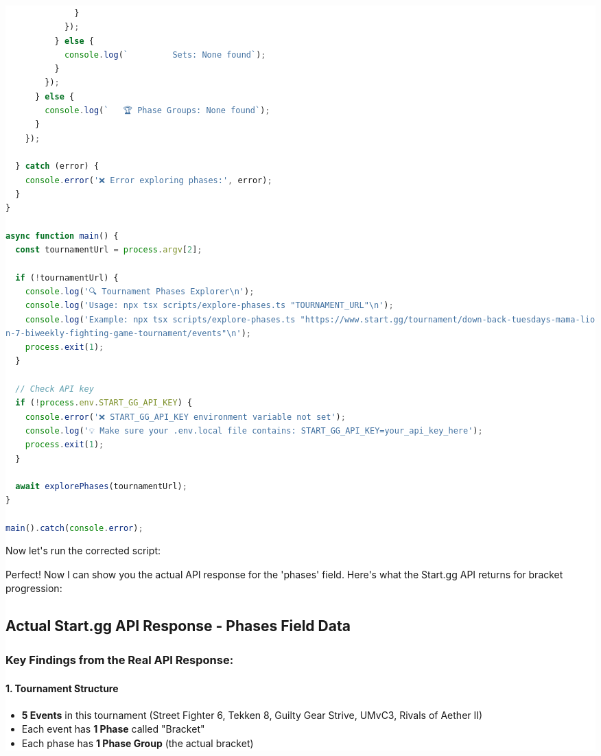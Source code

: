 ```typescript
              }
            });
          } else {
            console.log(`         Sets: None found`);
          }
        });
      } else {
        console.log(`   🏆 Phase Groups: None found`);
      }
    });

  } catch (error) {
    console.error('❌ Error exploring phases:', error);
  }
}

async function main() {
  const tournamentUrl = process.argv[2];
  
  if (!tournamentUrl) {
    console.log('🔍 Tournament Phases Explorer\n');
    console.log('Usage: npx tsx scripts/explore-phases.ts "TOURNAMENT_URL"\n');
    console.log('Example: npx tsx scripts/explore-phases.ts "https://www.start.gg/tournament/down-back-tuesdays-mama-lion-7-biweekly-fighting-game-tournament/events"\n');
    process.exit(1);
  }
  
  // Check API key
  if (!process.env.START_GG_API_KEY) {
    console.error('❌ START_GG_API_KEY environment variable not set');
    console.log('💡 Make sure your .env.local file contains: START_GG_API_KEY=your_api_key_here');
    process.exit(1);
  }

  await explorePhases(tournamentUrl);
}

main().catch(console.error);
```

Now let's run the corrected script:


Perfect! Now I can show you the actual API response for the 'phases' field. Here's what the Start.gg API returns for bracket progression:

## **Actual Start.gg API Response - Phases Field Data**

### **Key Findings from the Real API Response:**

#### **1. Tournament Structure**
- **5 Events** in this tournament (Street Fighter 6, Tekken 8, Guilty Gear Strive, UMvC3, Rivals of Aether II)
- Each event has **1 Phase** called "Bracket" 
- Each phase has **1 Phase Group** (the actual bracket)
